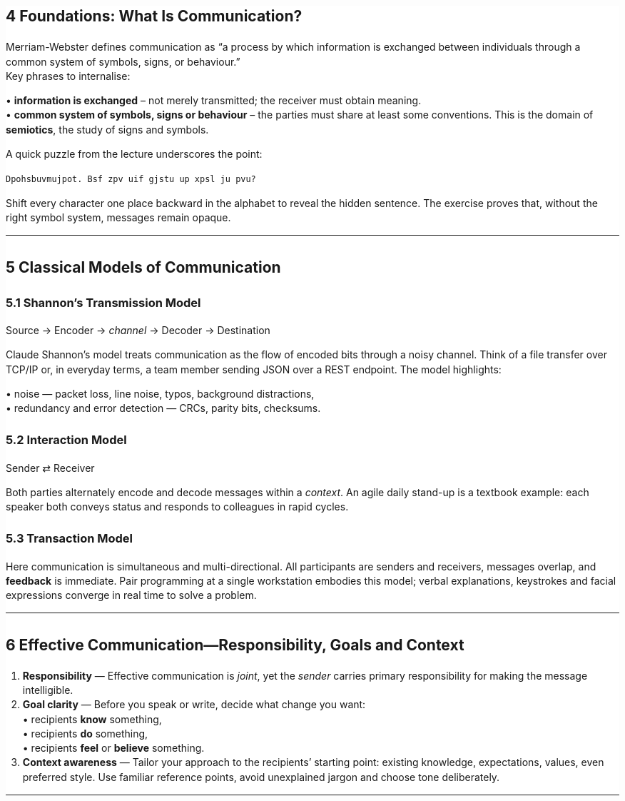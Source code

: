## 4  Foundations: What Is Communication?  

Merriam-Webster defines communication as “a process by which information is exchanged between individuals through a common system of symbols, signs, or behaviour.”  
Key phrases to internalise:

• **information is exchanged** – not merely transmitted; the receiver must obtain meaning.  
• **common system of symbols, signs or behaviour** – the parties must share at least some conventions. This is the domain of **semiotics**, the study of signs and symbols.

A quick puzzle from the lecture underscores the point:

```
Dpohsbuvmujpot. Bsf zpv uif gjstu up xpsl ju pvu?
```

Shift every character one place backward in the alphabet to reveal the hidden sentence. The exercise proves that, without the right symbol system, messages remain opaque.

---

## 5  Classical Models of Communication  

### 5.1  Shannon’s Transmission Model  

Source → Encoder → *channel* → Decoder → Destination  

Claude Shannon’s model treats communication as the flow of encoded bits through a noisy channel. Think of a file transfer over TCP/IP or, in everyday terms, a team member sending JSON over a REST endpoint. The model highlights:

• noise — packet loss, line noise, typos, background distractions,  
• redundancy and error detection — CRCs, parity bits, checksums.  

### 5.2  Interaction Model  

Sender ⇄ Receiver  

Both parties alternately encode and decode messages within a *context*. An agile daily stand-up is a textbook example: each speaker both conveys status and responds to colleagues in rapid cycles.

### 5.3  Transaction Model  

Here communication is simultaneous and multi-directional. All participants are senders and receivers, messages overlap, and **feedback** is immediate. Pair programming at a single workstation embodies this model; verbal explanations, keystrokes and facial expressions converge in real time to solve a problem.

---

## 6  Effective Communication—Responsibility, Goals and Context  

1. **Responsibility** — Effective communication is *joint*, yet the *sender* carries primary responsibility for making the message intelligible.  
2. **Goal clarity** — Before you speak or write, decide what change you want:  
   • recipients **know** something,  
   • recipients **do** something,  
   • recipients **feel** or **believe** something.  
3. **Context awareness** — Tailor your approach to the recipients’ starting point: existing knowledge, expectations, values, even preferred style. Use familiar reference points, avoid unexplained jargon and choose tone deliberately.

---